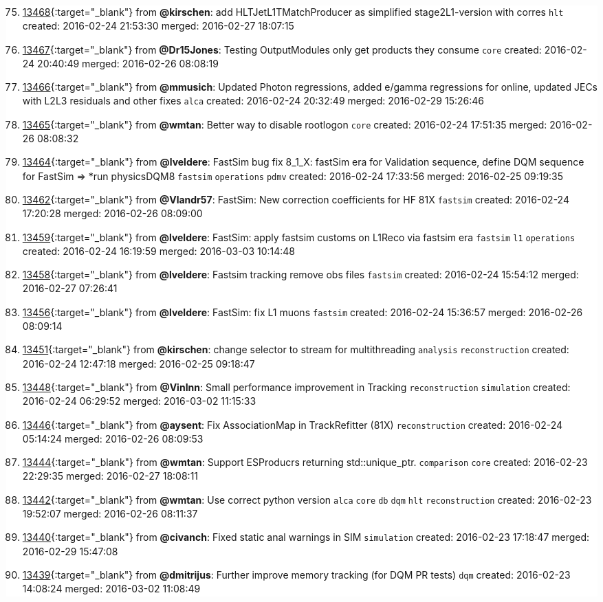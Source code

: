 75. [13468](http://github.com/cms-sw/cmssw/pull/13468){:target="_blank"}  from **@kirschen**: add HLTJetL1TMatchProducer as simplified stage2L1-version with corres `hlt`  created: 2016-02-24 21:53:30 merged: 2016-02-27 18:07:15

76. [13467](http://github.com/cms-sw/cmssw/pull/13467){:target="_blank"}  from **@Dr15Jones**: Testing OutputModules only get products they consume `core`  created: 2016-02-24 20:40:49 merged: 2016-02-26 08:08:19

77. [13466](http://github.com/cms-sw/cmssw/pull/13466){:target="_blank"}  from **@mmusich**: Updated Photon regressions, added e/gamma regressions for online, updated JECs with L2L3 residuals and other fixes `alca`  created: 2016-02-24 20:32:49 merged: 2016-02-29 15:26:46

78. [13465](http://github.com/cms-sw/cmssw/pull/13465){:target="_blank"}  from **@wmtan**: Better way to disable rootlogon `core`  created: 2016-02-24 17:51:35 merged: 2016-02-26 08:08:32

79. [13464](http://github.com/cms-sw/cmssw/pull/13464){:target="_blank"}  from **@lveldere**: FastSim bug fix 8_1_X: fastSim era for Validation sequence, define DQM sequence for FastSim => *run physicsDQM8 `fastsim`  `operations`  `pdmv`  created: 2016-02-24 17:33:56 merged: 2016-02-25 09:19:35

80. [13462](http://github.com/cms-sw/cmssw/pull/13462){:target="_blank"}  from **@Vlandr57**: FastSim: New correction coefficients for HF 81X `fastsim`  created: 2016-02-24 17:20:28 merged: 2016-02-26 08:09:00

81. [13459](http://github.com/cms-sw/cmssw/pull/13459){:target="_blank"}  from **@lveldere**: FastSim: apply fastsim customs on L1Reco via fastsim era `fastsim`  `l1`  `operations`  created: 2016-02-24 16:19:59 merged: 2016-03-03 10:14:48

82. [13458](http://github.com/cms-sw/cmssw/pull/13458){:target="_blank"}  from **@lveldere**: Fastsim tracking remove obs files `fastsim`  created: 2016-02-24 15:54:12 merged: 2016-02-27 07:26:41

83. [13456](http://github.com/cms-sw/cmssw/pull/13456){:target="_blank"}  from **@lveldere**: FastSim: fix L1 muons `fastsim`  created: 2016-02-24 15:36:57 merged: 2016-02-26 08:09:14

84. [13451](http://github.com/cms-sw/cmssw/pull/13451){:target="_blank"}  from **@kirschen**: change selector to stream for multithreading `analysis`  `reconstruction`  created: 2016-02-24 12:47:18 merged: 2016-02-25 09:18:47

85. [13448](http://github.com/cms-sw/cmssw/pull/13448){:target="_blank"}  from **@VinInn**: Small performance improvement in Tracking `reconstruction`  `simulation`  created: 2016-02-24 06:29:52 merged: 2016-03-02 11:15:33

86. [13446](http://github.com/cms-sw/cmssw/pull/13446){:target="_blank"}  from **@aysent**: Fix AssociationMap in TrackRefitter (81X) `reconstruction`  created: 2016-02-24 05:14:24 merged: 2016-02-26 08:09:53

87. [13444](http://github.com/cms-sw/cmssw/pull/13444){:target="_blank"}  from **@wmtan**: Support ESProducrs returning std::unique_ptr. `comparison`  `core`  created: 2016-02-23 22:29:35 merged: 2016-02-27 18:08:11

88. [13442](http://github.com/cms-sw/cmssw/pull/13442){:target="_blank"}  from **@wmtan**: Use correct python version `alca`  `core`  `db`  `dqm`  `hlt`  `reconstruction`  created: 2016-02-23 19:52:07 merged: 2016-02-26 08:11:37

89. [13440](http://github.com/cms-sw/cmssw/pull/13440){:target="_blank"}  from **@civanch**: Fixed static anal warnings in SIM `simulation`  created: 2016-02-23 17:18:47 merged: 2016-02-29 15:47:08

90. [13439](http://github.com/cms-sw/cmssw/pull/13439){:target="_blank"}  from **@dmitrijus**: Further improve memory tracking (for DQM PR tests) `dqm`  created: 2016-02-23 14:08:24 merged: 2016-03-02 11:08:49
